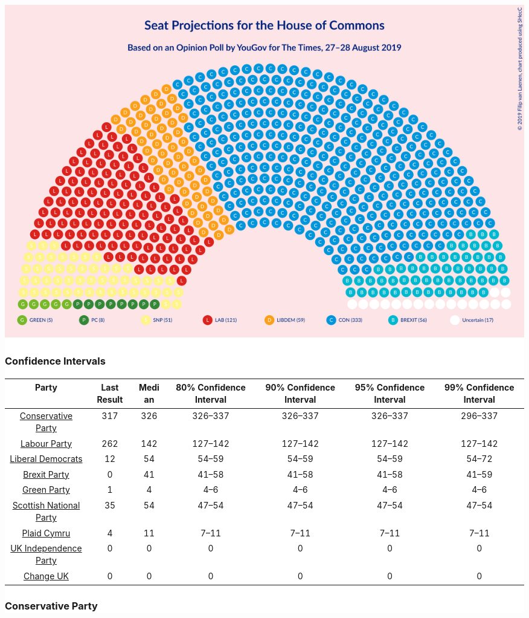 ![Graph with seating plan not yet produced](2019-08-28-YouGov-seating-plan.png "Seating Plan")

### Confidence Intervals

| Party | Last Result | Median | 80% Confidence Interval | 90% Confidence Interval | 95% Confidence Interval | 99% Confidence Interval |
|:-----:|:-----------:|:------:|:-----------------------:|:-----------------------:|:-----------------------:|:-----------------------:|
| <a href="#conservative-party">Conservative Party</a> | 317 | 326 | 326–337 |326–337 |326–337 |296–337 |
| <a href="#labour-party">Labour Party</a> | 262 | 142 | 127–142 |127–142 |127–142 |127–142 |
| <a href="#liberal-democrats">Liberal Democrats</a> | 12 | 54 | 54–59 |54–59 |54–59 |54–72 |
| <a href="#brexit-party">Brexit Party</a> | 0 | 41 | 41–58 |41–58 |41–58 |41–59 |
| <a href="#green-party">Green Party</a> | 1 | 4 | 4–6 |4–6 |4–6 |4–6 |
| <a href="#scottish-national-party">Scottish National Party</a> | 35 | 54 | 47–54 |47–54 |47–54 |47–54 |
| <a href="#plaid-cymru">Plaid Cymru</a> | 4 | 11 | 7–11 |7–11 |7–11 |7–11 |
| <a href="#uk-independence-party">UK Independence Party</a> | 0 | 0 | 0 |0 |0 |0 |
| <a href="#change-uk">Change UK</a> | 0 | 0 | 0 |0 |0 |0 |

### Conservative Party
